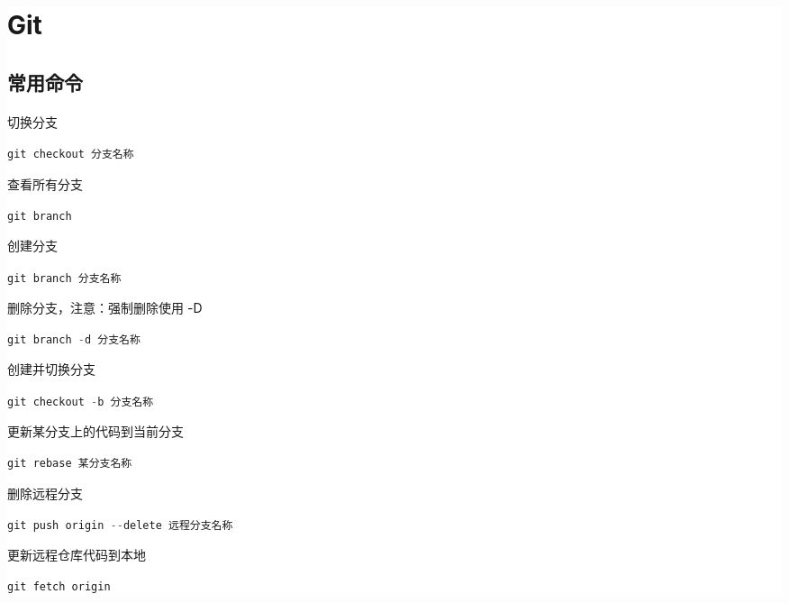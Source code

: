 # Git

## 常用命令

切换分支

```powershell
git checkout 分支名称
```



查看所有分支

```powershell
git branch
```



创建分支

```powershell
git branch 分支名称
```



删除分支，注意：强制删除使用 -D

```powershell
git branch -d 分支名称
```



创建并切换分支

```powershell
git checkout -b 分支名称
```



更新某分支上的代码到当前分支

```powershell
git rebase 某分支名称
```



删除远程分支

```powershell
git push origin --delete 远程分支名称
```



更新远程仓库代码到本地

```powershell
git fetch origin
```
